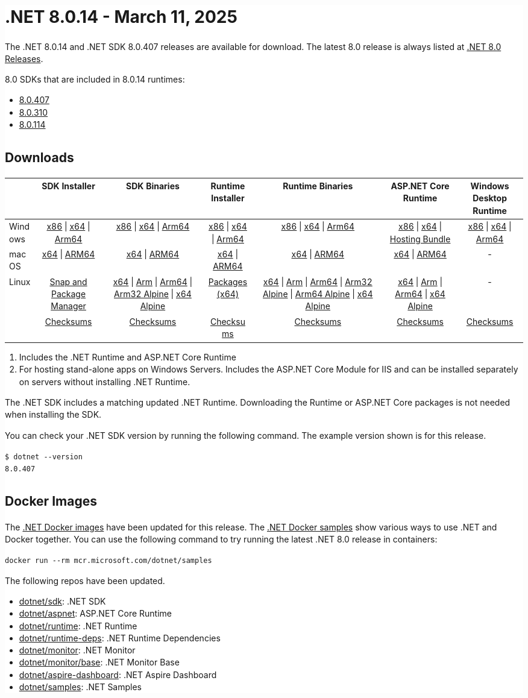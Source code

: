 # .NET 8.0.14 - March 11, 2025

The .NET 8.0.14 and .NET SDK 8.0.407 releases are available for download. The latest 8.0 release is always listed at [.NET 8.0 Releases](../README.md).

8.0 SDKs that are included in 8.0.14 runtimes:

* [8.0.407][8.0.407]
* [8.0.310][8.0.310]
* [8.0.114][8.0.114]

## Downloads
|           | SDK Installer                        | SDK Binaries                 | Runtime Installer                                        | Runtime Binaries                                 | ASP.NET Core Runtime           |Windows Desktop Runtime          |
| --------- | :------------------------------------------:     | :----------------------:                 | :---------------------------:                            | :-------------------------:                      | :-----------------:            | :-----------------:            |
| Windows   | [x86][dotnet-sdk-win-x86.exe] \| [x64][dotnet-sdk-win-x64.exe] \| [Arm64][dotnet-sdk-win-arm64.exe] | [x86][dotnet-sdk-win-x86.zip] \| [x64][dotnet-sdk-win-x64.zip] \|  [Arm64][dotnet-sdk-win-arm64.zip] | [x86][dotnet-runtime-win-x86.exe] \| [x64][dotnet-runtime-win-x64.exe] \| [Arm64][dotnet-runtime-win-arm64.exe] | [x86][dotnet-runtime-win-x86.zip] \| [x64][dotnet-runtime-win-x64.zip] \| [Arm64][dotnet-runtime-win-arm64.zip] | [x86][aspnetcore-runtime-win-x86.exe] \| [x64][aspnetcore-runtime-win-x64.exe] \| [Hosting Bundle][dotnet-hosting-win.exe] | [x86][windowsdesktop-runtime-win-x86.exe] \| [x64][windowsdesktop-runtime-win-x64.exe] \| [Arm64][windowsdesktop-runtime-win-arm64.exe] |
| macOS     | [x64][dotnet-sdk-osx-x64.pkg] \| [ARM64][dotnet-sdk-osx-arm64.pkg] | [x64][dotnet-sdk-osx-x64.tar.gz] \| [ARM64][dotnet-sdk-osx-arm64.tar.gz]  | [x64][dotnet-runtime-osx-x64.pkg] \| [ARM64][dotnet-runtime-osx-arm64.pkg] | [x64][dotnet-runtime-osx-x64.tar.gz] \| [ARM64][dotnet-runtime-osx-arm64.tar.gz]| [x64][aspnetcore-runtime-osx-x64.tar.gz] \| [ARM64][aspnetcore-runtime-osx-arm64.tar.gz] | - |
| Linux     |  [Snap and Package Manager](../install-linux.md)  | [x64][dotnet-sdk-linux-x64.tar.gz] \| [Arm][dotnet-sdk-linux-arm.tar.gz]  \| [Arm64][dotnet-sdk-linux-arm64.tar.gz] \| [Arm32 Alpine][dotnet-sdk-linux-musl-arm.tar.gz]  \| [x64 Alpine][dotnet-sdk-linux-musl-x64.tar.gz] | [Packages (x64)][linux-packages] | [x64][dotnet-runtime-linux-x64.tar.gz] \| [Arm][dotnet-runtime-linux-arm.tar.gz] \| [Arm64][dotnet-runtime-linux-arm64.tar.gz] \| [Arm32 Alpine][dotnet-runtime-linux-musl-arm.tar.gz] \| [Arm64 Alpine][dotnet-runtime-linux-musl-arm64.tar.gz] \| [x64 Alpine][dotnet-runtime-linux-musl-x64.tar.gz]  | [x64][aspnetcore-runtime-linux-x64.tar.gz]  \| [Arm][aspnetcore-runtime-linux-arm.tar.gz] \| [Arm64][aspnetcore-runtime-linux-arm64.tar.gz] \| [x64 Alpine][aspnetcore-runtime-linux-musl-x64.tar.gz] | - |
|  | [Checksums][checksums-sdk]                             | [Checksums][checksums-sdk]                                      | [Checksums][checksums-runtime]                             | [Checksums][checksums-runtime]  | [Checksums][checksums-runtime]  | [Checksums][checksums-runtime] |


1. Includes the .NET Runtime and ASP.NET Core Runtime
2. For hosting stand-alone apps on Windows Servers. Includes the ASP.NET Core Module for IIS and can be installed separately on servers without installing .NET Runtime.

The .NET SDK includes a matching updated .NET Runtime. Downloading the Runtime or ASP.NET Core packages is not needed when installing the SDK.

You can check your .NET SDK version by running the following command. The example version shown is for this release.

```console
$ dotnet --version
8.0.407
```

## Docker Images

The [.NET Docker images](https://hub.docker.com/_/microsoft-dotnet) have been updated for this release. The [.NET Docker samples](https://github.com/dotnet/dotnet-docker/blob/main/samples/README.md) show various ways to use .NET and Docker together. You can use the following command to try running the latest .NET 8.0 release in containers:

```console
docker run --rm mcr.microsoft.com/dotnet/samples
```

The following repos have been updated.

* [dotnet/sdk](https://github.com/dotnet/dotnet-docker/blob/main/README.sdk.md): .NET SDK
* [dotnet/aspnet](https://github.com/dotnet/dotnet-docker/blob/main/README.aspnet.md): ASP.NET Core Runtime
* [dotnet/runtime](https://github.com/dotnet/dotnet-docker/blob/main/README.runtime.md): .NET Runtime
* [dotnet/runtime-deps](https://github.com/dotnet/dotnet-docker/blob/main/README.runtime.md): .NET Runtime Dependencies
* [dotnet/monitor](https://github.com/dotnet/dotnet-docker/blob/main/README.monitor.md): .NET Monitor
* [dotnet/monitor/base](https://github.com/dotnet/dotnet-docker/blob/main/README.monitor-base.md): .NET Monitor Base
* [dotnet/aspire-dashboard](https://github.com/dotnet/dotnet-docker/blob/main/README.aspire-dashboard.md): .NET Aspire Dashboard
* [dotnet/samples](https://github.com/dotnet/dotnet-docker/blob/main/README.samples.md): .NET Samples


[8.0.407]: 8.0.14.md
[8.0.114]: 8.0.114.md
[8.0.310]: 8.0.310.md
[checksums-runtime]: https://builds.dotnet.microsoft.com/dotnet/checksums/8.0.14-sha.txt
[checksums-sdk]: https://builds.dotnet.microsoft.com/dotnet/checksums/8.0.14-sha.txt
[dotnet-blog]: https://devblogs.microsoft.com/dotnet/dotnet-and-dotnet-framework-march-2025-servicing-updates/
[linux-packages]: ../install-linux.md
[//]: # ( Runtime 8.0.14)
[dotnet-runtime-linux-arm.tar.gz]: https://download.visualstudio.microsoft.com/download/pr/c3eae65b-60c5-4f4c-b466-e2671fa9e044/ca57cc875f7991917e6542fa404e94a9/dotnet-runtime-8.0.14-linux-arm.tar.gz
[dotnet-runtime-linux-arm64.tar.gz]: https://download.visualstudio.microsoft.com/download/pr/0e0083e7-0829-4d6b-ae47-6954508bb545/47c8c96704206348f8aced67d9f5552b/dotnet-runtime-8.0.14-linux-arm64.tar.gz
[dotnet-runtime-linux-musl-arm.tar.gz]: https://download.visualstudio.microsoft.com/download/pr/b88a6ecc-0c4b-4a7d-8132-f8721d61894b/0d3709409cc78b35be63a2f1af83d71b/dotnet-runtime-8.0.14-linux-musl-arm.tar.gz
[dotnet-runtime-linux-musl-arm64.tar.gz]: https://download.visualstudio.microsoft.com/download/pr/4017f053-7dfe-482b-a7d8-7302765e1753/61b9df3ac4ca545508eec68556c4ee1b/dotnet-runtime-8.0.14-linux-musl-arm64.tar.gz
[dotnet-runtime-linux-musl-x64.tar.gz]: https://download.visualstudio.microsoft.com/download/pr/3bd37eef-8186-4ffb-bd71-5385d93463c6/76615b9cbf7057ab7a57dc661c28a4f4/dotnet-runtime-8.0.14-linux-musl-x64.tar.gz
[dotnet-runtime-linux-x64.tar.gz]: https://download.visualstudio.microsoft.com/download/pr/a52595b3-f025-4bcd-a3fe-b6091e276d76/4c0d27fd34b79bf7c21ba401b84c76e4/dotnet-runtime-8.0.14-linux-x64.tar.gz
[dotnet-runtime-osx-arm64.pkg]: https://download.visualstudio.microsoft.com/download/pr/7ab5a9d0-b6ef-46ff-ad1b-9c3a29864056/76c1db11772e3c0a2f41d740d6712815/dotnet-runtime-8.0.14-osx-arm64.pkg
[dotnet-runtime-osx-arm64.tar.gz]: https://download.visualstudio.microsoft.com/download/pr/20e4640c-f87c-4371-97e2-68937dacd3f7/7a0ed049cb85070c9babb409cd0106f5/dotnet-runtime-8.0.14-osx-arm64.tar.gz
[dotnet-runtime-osx-x64.pkg]: https://download.visualstudio.microsoft.com/download/pr/07dd0e46-dfff-4a1c-b4d7-ebac5793a3e5/05c2421206e509ccb661f7ab21931405/dotnet-runtime-8.0.14-osx-x64.pkg
[dotnet-runtime-osx-x64.tar.gz]: https://download.visualstudio.microsoft.com/download/pr/521020c8-7a44-4b39-b34d-8c82b1b8a5b0/d5e9928ff69dcc6b2c491fc87853109f/dotnet-runtime-8.0.14-osx-x64.tar.gz
[dotnet-runtime-win-arm64.exe]: https://download.visualstudio.microsoft.com/download/pr/a044fd8e-f2b7-4e80-9bb1-a864b825559b/dc14efcde92a73b9bbb0a9c988cc45d1/dotnet-runtime-8.0.14-win-arm64.exe
[dotnet-runtime-win-arm64.zip]: https://download.visualstudio.microsoft.com/download/pr/72c29a97-7b76-49ba-9826-44f7be38f1c4/47e77fb726e7d992fc211bff1d24285d/dotnet-runtime-8.0.14-win-arm64.zip
[dotnet-runtime-win-x64.exe]: https://download.visualstudio.microsoft.com/download/pr/d90eedfa-ee55-4748-b672-9f01fdc5cba7/6fe60c798e09d343e9ed7621d094eba3/dotnet-runtime-8.0.14-win-x64.exe
[dotnet-runtime-win-x64.zip]: https://download.visualstudio.microsoft.com/download/pr/c150ceab-27e2-489e-94e1-a3c55d13a07f/41fe3d1d9850f0d8140d1d38cd84b04c/dotnet-runtime-8.0.14-win-x64.zip
[dotnet-runtime-win-x86.exe]: https://download.visualstudio.microsoft.com/download/pr/9aef7147-df1a-4ff5-8454-e5c45496daf4/13628738c789e1e9ec9ae2228f781a0e/dotnet-runtime-8.0.14-win-x86.exe
[dotnet-runtime-win-x86.zip]: https://download.visualstudio.microsoft.com/download/pr/7a262553-6cae-43b9-bb40-016a4cf90b14/bc16037f0887fde8dbf00f86c8825bbc/dotnet-runtime-8.0.14-win-x86.zip
[//]: # ( WindowsDesktop 8.0.14)
[windowsdesktop-runtime-win-arm64.exe]: https://download.visualstudio.microsoft.com/download/pr/b92fa275-5918-4e49-b131-21206ddaf3d3/052e1bf0aff5eabc1cfa89bea0b920f4/windowsdesktop-runtime-8.0.14-win-arm64.exe
[windowsdesktop-runtime-win-arm64.zip]: https://download.visualstudio.microsoft.com/download/pr/f08b1c16-9b4c-4320-b7e7-6a1d021410ca/b8444ceb35777c78b890927aece42a69/windowsdesktop-runtime-8.0.14-win-arm64.zip
[windowsdesktop-runtime-win-x64.exe]: https://download.visualstudio.microsoft.com/download/pr/64760cc4-228f-48e4-b57d-55f882dedc69/b181f927cb937ef06fbb6eb41e81fbd0/windowsdesktop-runtime-8.0.14-win-x64.exe
[windowsdesktop-runtime-win-x64.zip]: https://download.visualstudio.microsoft.com/download/pr/8fdce37d-fccb-4696-87f5-be381c711b6d/7ac28a87580a09b3696ef8af6901b26b/windowsdesktop-runtime-8.0.14-win-x64.zip
[windowsdesktop-runtime-win-x86.exe]: https://download.visualstudio.microsoft.com/download/pr/882d76b3-fd56-4808-a933-a3e3e30d0ccc/9b7d6a303a276deb808466a0fc8d52e6/windowsdesktop-runtime-8.0.14-win-x86.exe
[windowsdesktop-runtime-win-x86.zip]: https://download.visualstudio.microsoft.com/download/pr/c58be3da-f0c2-4f38-a3c7-752503b2406c/3269faf25dcba86f7ba1a39252fe28d0/windowsdesktop-runtime-8.0.14-win-x86.zip
[//]: # ( ASP 8.0.14)
[aspnetcore-runtime-linux-arm.tar.gz]: https://download.visualstudio.microsoft.com/download/pr/8e39953f-874d-4d34-a41d-2f0f761d9657/0ecb320781f83fb3a94620e1dae6fe27/aspnetcore-runtime-8.0.14-linux-arm.tar.gz
[aspnetcore-runtime-linux-arm64.tar.gz]: https://download.visualstudio.microsoft.com/download/pr/c7cf0f96-e75f-4376-9f4b-fb10b2129d0b/a0eeda2100a9fd1858b95c8d9267fa51/aspnetcore-runtime-8.0.14-linux-arm64.tar.gz
[aspnetcore-runtime-linux-musl-arm.tar.gz]: https://download.visualstudio.microsoft.com/download/pr/9a764ede-3005-4614-b89c-596c4edd9817/c0d09b9f210a508b88f060761bc7e055/aspnetcore-runtime-8.0.14-linux-musl-arm.tar.gz
[aspnetcore-runtime-linux-musl-arm64.tar.gz]: https://download.visualstudio.microsoft.com/download/pr/6051d61d-3546-43c3-a3a5-891b057dd240/59190faa572d9d8e6140e59b4da88787/aspnetcore-runtime-8.0.14-linux-musl-arm64.tar.gz
[aspnetcore-runtime-linux-musl-x64.tar.gz]: https://download.visualstudio.microsoft.com/download/pr/5de0c7c1-feed-4f36-9207-fe89719ea60d/6504c97a7a7ef10c9966216e1ba2eeac/aspnetcore-runtime-8.0.14-linux-musl-x64.tar.gz
[aspnetcore-runtime-linux-x64.tar.gz]: https://download.visualstudio.microsoft.com/download/pr/b901af61-a4e5-41db-9402-f6a035bf3ffc/af3e800d44ced22133fd88f8b7bc4ac0/aspnetcore-runtime-8.0.14-linux-x64.tar.gz
[aspnetcore-runtime-osx-arm64.tar.gz]: https://download.visualstudio.microsoft.com/download/pr/f9e2d7a3-eb31-4caa-a9b3-df82114818be/05f85cfb2520e3f3a69ecb399d4533f6/aspnetcore-runtime-8.0.14-osx-arm64.tar.gz
[aspnetcore-runtime-osx-x64.tar.gz]: https://download.visualstudio.microsoft.com/download/pr/04d7eaa1-cc07-4462-96fc-e0773f598da9/5936bc22cd233400d9d9244ecffb6b56/aspnetcore-runtime-8.0.14-osx-x64.tar.gz
[aspnetcore-runtime-win-arm64.exe]: https://download.visualstudio.microsoft.com/download/pr/24c4b784-49c3-4c19-901e-768ebba689c0/e4bc9d72deca91ec62451271c2fd1ff9/aspnetcore-runtime-8.0.14-win-arm64.exe
[aspnetcore-runtime-win-arm64.zip]: https://download.visualstudio.microsoft.com/download/pr/11100879-a288-425b-bb7e-7b95f0fab2b1/23ce8082e0744aa2a5bb992c0abf2c88/aspnetcore-runtime-8.0.14-win-arm64.zip
[aspnetcore-runtime-win-x64.exe]: https://download.visualstudio.microsoft.com/download/pr/a7fc411f-5e74-413b-af70-d2d65048f29b/e078a632c531013c962174a24611e5b3/aspnetcore-runtime-8.0.14-win-x64.exe
[aspnetcore-runtime-win-x64.zip]: https://download.visualstudio.microsoft.com/download/pr/7bb3fa1e-d62a-4bff-a857-b0232249e42c/0906acc6653a5f3fc5848d4e58af16ac/aspnetcore-runtime-8.0.14-win-x64.zip
[aspnetcore-runtime-win-x86.exe]: https://download.visualstudio.microsoft.com/download/pr/62a830a9-9853-4afb-b23e-d0e35039ce86/6f7455b2509928536299f6b75c00633b/aspnetcore-runtime-8.0.14-win-x86.exe
[aspnetcore-runtime-win-x86.zip]: https://download.visualstudio.microsoft.com/download/pr/a260566e-12c5-4cb8-ac92-415fffeeebeb/896d5dd0fcfb5f3f77a59b5acae09723/aspnetcore-runtime-8.0.14-win-x86.zip
[aspnetcore-runtime-composite-linux-arm.tar.gz]: https://download.visualstudio.microsoft.com/download/pr/fc8f9a52-5a86-41bf-84c9-c83c4ab9b9f3/68904f4b440149480c1c26ba78ca7efc/aspnetcore-runtime-composite-8.0.14-linux-arm.tar.gz
[aspnetcore-runtime-composite-linux-arm64.tar.gz]: https://download.visualstudio.microsoft.com/download/pr/8c2edc4c-4d9f-467b-ac33-7bddefb1281b/2eb042c8133e2d30afd6c689f844a7df/aspnetcore-runtime-composite-8.0.14-linux-arm64.tar.gz
[aspnetcore-runtime-composite-linux-musl-arm.tar.gz]: https://download.visualstudio.microsoft.com/download/pr/7b2b65b7-29e9-48d9-a4b3-41397d222196/65e710d09cc39b4dc20b8c20cf380f32/aspnetcore-runtime-composite-8.0.14-linux-musl-arm.tar.gz
[aspnetcore-runtime-composite-linux-musl-arm64.tar.gz]: https://download.visualstudio.microsoft.com/download/pr/9ae46473-9433-4b8b-9ad6-9adf29e0a2f1/902290bbe283e2fcd4992ab811849f46/aspnetcore-runtime-composite-8.0.14-linux-musl-arm64.tar.gz
[aspnetcore-runtime-composite-linux-musl-x64.tar.gz]: https://download.visualstudio.microsoft.com/download/pr/0eec36cf-c4dc-422a-8c80-7e478f80365c/aff34191689a52740cd7fcaa3026ab4e/aspnetcore-runtime-composite-8.0.14-linux-musl-x64.tar.gz
[aspnetcore-runtime-composite-linux-x64.tar.gz]: https://download.visualstudio.microsoft.com/download/pr/48378d22-e505-470d-a03b-ea072eda6095/6d26fabe2af9604fae26dc4116b862e0/aspnetcore-runtime-composite-8.0.14-linux-x64.tar.gz
[dotnet-hosting-win.exe]: https://download.visualstudio.microsoft.com/download/pr/fdec46ca-0355-4fa5-a0fb-a7b798d24957/c44beca075d298a722ff18adbfad3b81/dotnet-hosting-8.0.14-win.exe
[//]: # ( SDK 8.0.407)
[dotnet-sdk-linux-arm.tar.gz]: https://download.visualstudio.microsoft.com/download/pr/fa0b945d-9b0b-4997-9078-62f29add55fb/d147deebe6632cd7d9c4dba8a59c525d/dotnet-sdk-8.0.407-linux-arm.tar.gz
[dotnet-sdk-linux-arm64.tar.gz]: https://download.visualstudio.microsoft.com/download/pr/b24d4004-0073-4edd-9993-92fa5964eb94/2db4e2aee247349677597657d1ac467d/dotnet-sdk-8.0.407-linux-arm64.tar.gz
[dotnet-sdk-linux-musl-arm.tar.gz]: https://download.visualstudio.microsoft.com/download/pr/172bbcd2-e565-4450-b321-bb53a461c8c4/f70be49b4c0793de7a432db2c4e8b597/dotnet-sdk-8.0.407-linux-musl-arm.tar.gz
[dotnet-sdk-linux-musl-arm64.tar.gz]: https://download.visualstudio.microsoft.com/download/pr/06f9f71f-1dea-4ab2-bc97-a718696e9981/e7e0d054b5c8f414b2e8284698877a85/dotnet-sdk-8.0.407-linux-musl-arm64.tar.gz
[dotnet-sdk-linux-musl-x64.tar.gz]: https://download.visualstudio.microsoft.com/download/pr/90b0107a-bd0f-4150-90b5-f02fbe4967fa/eb6d17f541646c866fb1887631462820/dotnet-sdk-8.0.407-linux-musl-x64.tar.gz
[dotnet-sdk-linux-x64.tar.gz]: https://download.visualstudio.microsoft.com/download/pr/9d07577e-f7bc-4d60-838d-f79c50b5c11a/459ef339396783db369e0432d6dc3d7e/dotnet-sdk-8.0.407-linux-x64.tar.gz
[dotnet-sdk-osx-arm64.pkg]: https://download.visualstudio.microsoft.com/download/pr/d798274b-2bfe-48d7-8f0f-70b15a0198f0/b2d3de9536ce33aea258211b8ba55c20/dotnet-sdk-8.0.407-osx-arm64.pkg
[dotnet-sdk-osx-arm64.tar.gz]: https://download.visualstudio.microsoft.com/download/pr/498ba09f-6b60-42a2-9806-7b548ab9d9a0/9108cb5aace61efe4c9bdb33232e7daf/dotnet-sdk-8.0.407-osx-arm64.tar.gz
[dotnet-sdk-osx-x64.pkg]: https://download.visualstudio.microsoft.com/download/pr/36cd1a79-ccbe-4e86-b2ea-d4b45aecae1d/baee9ad982dc7c8058ec825978bf2400/dotnet-sdk-8.0.407-osx-x64.pkg
[dotnet-sdk-osx-x64.tar.gz]: https://download.visualstudio.microsoft.com/download/pr/dc1f1ed9-b254-4d4f-bd00-2f598cbe4222/ff4f618ff75630a971b119d1d179fed7/dotnet-sdk-8.0.407-osx-x64.tar.gz
[dotnet-sdk-win-arm64.exe]: https://download.visualstudio.microsoft.com/download/pr/09a5c43d-f9e8-4401-ac31-f4a9623473c4/a4df32c781b29939f4601a0763bcec9a/dotnet-sdk-8.0.407-win-arm64.exe
[dotnet-sdk-win-arm64.zip]: https://download.visualstudio.microsoft.com/download/pr/1664770c-656e-488a-a1ac-cde0682178f9/d07d83fe0fe8827d28f40037c7f30763/dotnet-sdk-8.0.407-win-arm64.zip
[dotnet-sdk-win-x64.exe]: https://download.visualstudio.microsoft.com/download/pr/6f043b39-b3d2-4f0a-92bd-99408739c98d/fa16213ea5d6464fa9138142ea1a3446/dotnet-sdk-8.0.407-win-x64.exe
[dotnet-sdk-win-x64.zip]: https://download.visualstudio.microsoft.com/download/pr/bdee64da-426f-44fa-908a-80172ec6a8d3/7f5c9e2e759511b625f53e0692095263/dotnet-sdk-8.0.407-win-x64.zip
[dotnet-sdk-win-x86.exe]: https://download.visualstudio.microsoft.com/download/pr/5ba8123b-4806-4d1b-89f2-994904bd6335/b22190c9dcec3722bb366c2f1b8379a7/dotnet-sdk-8.0.407-win-x86.exe
[dotnet-sdk-win-x86.zip]: https://download.visualstudio.microsoft.com/download/pr/cb7805e2-a61a-4432-b6c3-285e6471b8d9/e0a8c3ad7034be80908c0d7d927ae465/dotnet-sdk-8.0.407-win-x86.zip